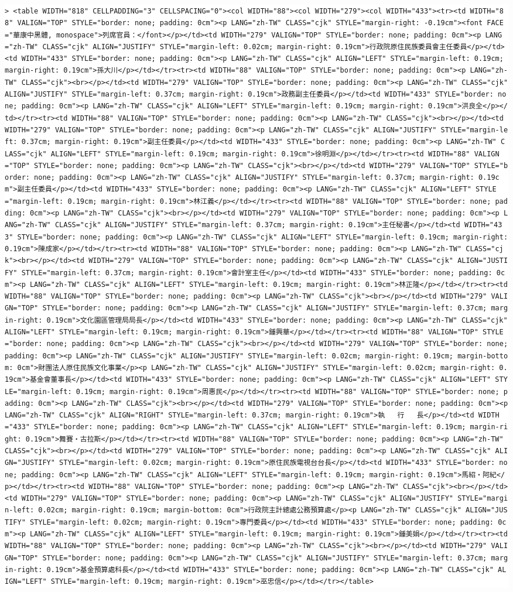     > <table WIDTH="818" CELLPADDING="3" CELLSPACING="0"><col WIDTH="88"><col WIDTH="279"><col WIDTH="433"><tr><td WIDTH="88" VALIGN="TOP" STYLE="border: none; padding: 0cm"><p LANG="zh-TW" CLASS="cjk" STYLE="margin-right: -0.19cm"><font FACE="華康中黑體, monospace">列席官員：</font></p></td><td WIDTH="279" VALIGN="TOP" STYLE="border: none; padding: 0cm"><p LANG="zh-TW" CLASS="cjk" ALIGN="JUSTIFY" STYLE="margin-left: 0.02cm; margin-right: 0.19cm">行政院原住民族委員會主任委員</p></td><td WIDTH="433" STYLE="border: none; padding: 0cm"><p LANG="zh-TW" CLASS="cjk" ALIGN="LEFT" STYLE="margin-left: 0.19cm; margin-right: 0.19cm">孫大川</p></td></tr><tr><td WIDTH="88" VALIGN="TOP" STYLE="border: none; padding: 0cm"><p LANG="zh-TW" CLASS="cjk"><br></p></td><td WIDTH="279" VALIGN="TOP" STYLE="border: none; padding: 0cm"><p LANG="zh-TW" CLASS="cjk" ALIGN="JUSTIFY" STYLE="margin-left: 0.37cm; margin-right: 0.19cm">政務副主任委員</p></td><td WIDTH="433" STYLE="border: none; padding: 0cm"><p LANG="zh-TW" CLASS="cjk" ALIGN="LEFT" STYLE="margin-left: 0.19cm; margin-right: 0.19cm">洪良全</p></td></tr><tr><td WIDTH="88" VALIGN="TOP" STYLE="border: none; padding: 0cm"><p LANG="zh-TW" CLASS="cjk"><br></p></td><td WIDTH="279" VALIGN="TOP" STYLE="border: none; padding: 0cm"><p LANG="zh-TW" CLASS="cjk" ALIGN="JUSTIFY" STYLE="margin-left: 0.37cm; margin-right: 0.19cm">副主任委員</p></td><td WIDTH="433" STYLE="border: none; padding: 0cm"><p LANG="zh-TW" CLASS="cjk" ALIGN="LEFT" STYLE="margin-left: 0.19cm; margin-right: 0.19cm">徐明淵</p></td></tr><tr><td WIDTH="88" VALIGN="TOP" STYLE="border: none; padding: 0cm"><p LANG="zh-TW" CLASS="cjk"><br></p></td><td WIDTH="279" VALIGN="TOP" STYLE="border: none; padding: 0cm"><p LANG="zh-TW" CLASS="cjk" ALIGN="JUSTIFY" STYLE="margin-left: 0.37cm; margin-right: 0.19cm">副主任委員</p></td><td WIDTH="433" STYLE="border: none; padding: 0cm"><p LANG="zh-TW" CLASS="cjk" ALIGN="LEFT" STYLE="margin-left: 0.19cm; margin-right: 0.19cm">林江義</p></td></tr><tr><td WIDTH="88" VALIGN="TOP" STYLE="border: none; padding: 0cm"><p LANG="zh-TW" CLASS="cjk"><br></p></td><td WIDTH="279" VALIGN="TOP" STYLE="border: none; padding: 0cm"><p LANG="zh-TW" CLASS="cjk" ALIGN="JUSTIFY" STYLE="margin-left: 0.37cm; margin-right: 0.19cm">主任秘書</p></td><td WIDTH="433" STYLE="border: none; padding: 0cm"><p LANG="zh-TW" CLASS="cjk" ALIGN="LEFT" STYLE="margin-left: 0.19cm; margin-right: 0.19cm">陳成家</p></td></tr><tr><td WIDTH="88" VALIGN="TOP" STYLE="border: none; padding: 0cm"><p LANG="zh-TW" CLASS="cjk"><br></p></td><td WIDTH="279" VALIGN="TOP" STYLE="border: none; padding: 0cm"><p LANG="zh-TW" CLASS="cjk" ALIGN="JUSTIFY" STYLE="margin-left: 0.37cm; margin-right: 0.19cm">會計室主任</p></td><td WIDTH="433" STYLE="border: none; padding: 0cm"><p LANG="zh-TW" CLASS="cjk" ALIGN="LEFT" STYLE="margin-left: 0.19cm; margin-right: 0.19cm">林正隆</p></td></tr><tr><td WIDTH="88" VALIGN="TOP" STYLE="border: none; padding: 0cm"><p LANG="zh-TW" CLASS="cjk"><br></p></td><td WIDTH="279" VALIGN="TOP" STYLE="border: none; padding: 0cm"><p LANG="zh-TW" CLASS="cjk" ALIGN="JUSTIFY" STYLE="margin-left: 0.37cm; margin-right: 0.19cm">文化園區管理局局長</p></td><td WIDTH="433" STYLE="border: none; padding: 0cm"><p LANG="zh-TW" CLASS="cjk" ALIGN="LEFT" STYLE="margin-left: 0.19cm; margin-right: 0.19cm">鍾興華</p></td></tr><tr><td WIDTH="88" VALIGN="TOP" STYLE="border: none; padding: 0cm"><p LANG="zh-TW" CLASS="cjk"><br></p></td><td WIDTH="279" VALIGN="TOP" STYLE="border: none; padding: 0cm"><p LANG="zh-TW" CLASS="cjk" ALIGN="JUSTIFY" STYLE="margin-left: 0.02cm; margin-right: 0.19cm; margin-bottom: 0cm">財團法人原住民族文化事業</p><p LANG="zh-TW" CLASS="cjk" ALIGN="JUSTIFY" STYLE="margin-left: 0.02cm; margin-right: 0.19cm">基金會董事長</p></td><td WIDTH="433" STYLE="border: none; padding: 0cm"><p LANG="zh-TW" CLASS="cjk" ALIGN="LEFT" STYLE="margin-left: 0.19cm; margin-right: 0.19cm">周惠民</p></td></tr><tr><td WIDTH="88" VALIGN="TOP" STYLE="border: none; padding: 0cm"><p LANG="zh-TW" CLASS="cjk"><br></p></td><td WIDTH="279" VALIGN="TOP" STYLE="border: none; padding: 0cm"><p LANG="zh-TW" CLASS="cjk" ALIGN="RIGHT" STYLE="margin-left: 0.37cm; margin-right: 0.19cm">執   行   長</p></td><td WIDTH="433" STYLE="border: none; padding: 0cm"><p LANG="zh-TW" CLASS="cjk" ALIGN="LEFT" STYLE="margin-left: 0.19cm; margin-right: 0.19cm">舞賽‧古拉斯</p></td></tr><tr><td WIDTH="88" VALIGN="TOP" STYLE="border: none; padding: 0cm"><p LANG="zh-TW" CLASS="cjk"><br></p></td><td WIDTH="279" VALIGN="TOP" STYLE="border: none; padding: 0cm"><p LANG="zh-TW" CLASS="cjk" ALIGN="JUSTIFY" STYLE="margin-left: 0.02cm; margin-right: 0.19cm">原住民族電視台台長</p></td><td WIDTH="433" STYLE="border: none; padding: 0cm"><p LANG="zh-TW" CLASS="cjk" ALIGN="LEFT" STYLE="margin-left: 0.19cm; margin-right: 0.19cm">馬紹‧阿紀</p></td></tr><tr><td WIDTH="88" VALIGN="TOP" STYLE="border: none; padding: 0cm"><p LANG="zh-TW" CLASS="cjk"><br></p></td><td WIDTH="279" VALIGN="TOP" STYLE="border: none; padding: 0cm"><p LANG="zh-TW" CLASS="cjk" ALIGN="JUSTIFY" STYLE="margin-left: 0.02cm; margin-right: 0.19cm; margin-bottom: 0cm">行政院主計總處公務預算處</p><p LANG="zh-TW" CLASS="cjk" ALIGN="JUSTIFY" STYLE="margin-left: 0.02cm; margin-right: 0.19cm">專門委員</p></td><td WIDTH="433" STYLE="border: none; padding: 0cm"><p LANG="zh-TW" CLASS="cjk" ALIGN="LEFT" STYLE="margin-left: 0.19cm; margin-right: 0.19cm">鍾美娟</p></td></tr><tr><td WIDTH="88" VALIGN="TOP" STYLE="border: none; padding: 0cm"><p LANG="zh-TW" CLASS="cjk"><br></p></td><td WIDTH="279" VALIGN="TOP" STYLE="border: none; padding: 0cm"><p LANG="zh-TW" CLASS="cjk" ALIGN="JUSTIFY" STYLE="margin-left: 0.37cm; margin-right: 0.19cm">基金預算處科長</p></td><td WIDTH="433" STYLE="border: none; padding: 0cm"><p LANG="zh-TW" CLASS="cjk" ALIGN="LEFT" STYLE="margin-left: 0.19cm; margin-right: 0.19cm">巫忠信</p></td></tr></table>
